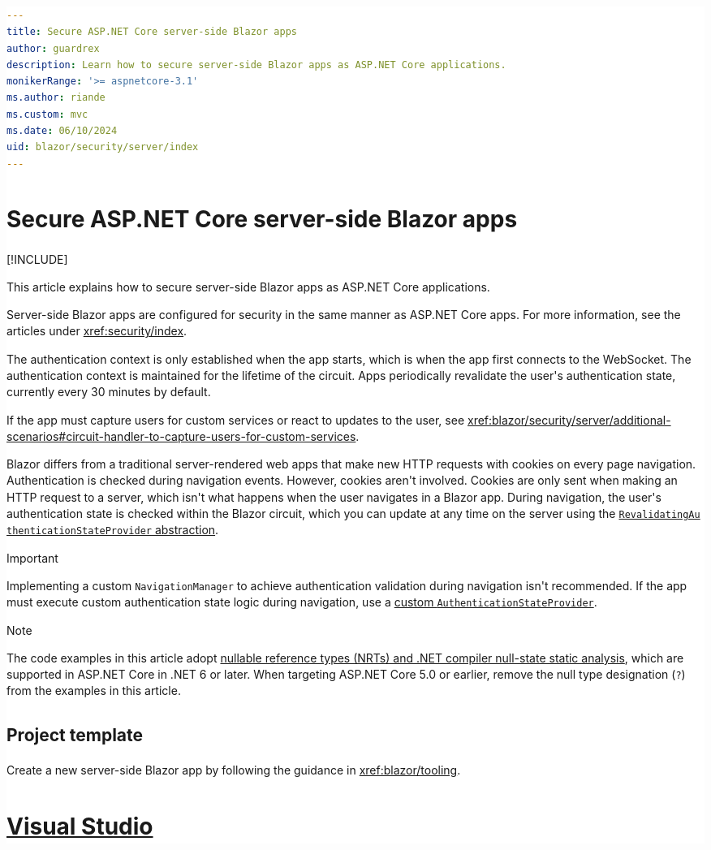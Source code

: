 ```yaml
---
title: Secure ASP.NET Core server-side Blazor apps
author: guardrex
description: Learn how to secure server-side Blazor apps as ASP.NET Core applications.
monikerRange: '>= aspnetcore-3.1'
ms.author: riande
ms.custom: mvc
ms.date: 06/10/2024
uid: blazor/security/server/index
---
```

# Secure ASP.NET Core server-side Blazor apps

[!INCLUDE[](~/includes/not-latest-version.md)]

This article explains how to secure server-side Blazor apps as ASP.NET Core applications.

Server-side Blazor apps are configured for security in the same manner as ASP.NET Core apps. For more information, see the articles under <xref:security/index>.

The authentication context is only established when the app starts, which is when the app first connects to the WebSocket. The authentication context is maintained for the lifetime of the circuit. Apps periodically revalidate the user's authentication state, currently every 30 minutes by default.

If the app must capture users for custom services or react to updates to the user, see <xref:blazor/security/server/additional-scenarios#circuit-handler-to-capture-users-for-custom-services>.

Blazor differs from a traditional server-rendered web apps that make new HTTP requests with cookies on every page navigation. Authentication is checked during navigation events. However, cookies aren't involved. Cookies are only sent when making an HTTP request to a server, which isn't what happens when the user navigates in a Blazor app. During navigation, the user's authentication state is checked within the Blazor circuit, which you can update at any time on the server using the [`RevalidatingAuthenticationStateProvider` abstraction](#additional-security-abstractions).

> [!IMPORTANT]
> Implementing a custom `NavigationManager` to achieve authentication validation during navigation isn't recommended. If the app must execute custom authentication state logic during navigation, use a [custom `AuthenticationStateProvider`](#implement-a-custom-authenticationstateprovider).

> [!NOTE]
> The code examples in this article adopt [nullable reference types (NRTs) and .NET compiler null-state static analysis](xref:migration/50-to-60#nullable-reference-types-nrts-and-net-compiler-null-state-static-analysis), which are supported in ASP.NET Core in .NET 6 or later. When targeting ASP.NET Core 5.0 or earlier, remove the null type designation (`?`) from the examples in this article.

## Project template

Create a new server-side Blazor app by following the guidance in <xref:blazor/tooling>.

# [Visual Studio](#tab/visual-studio)
